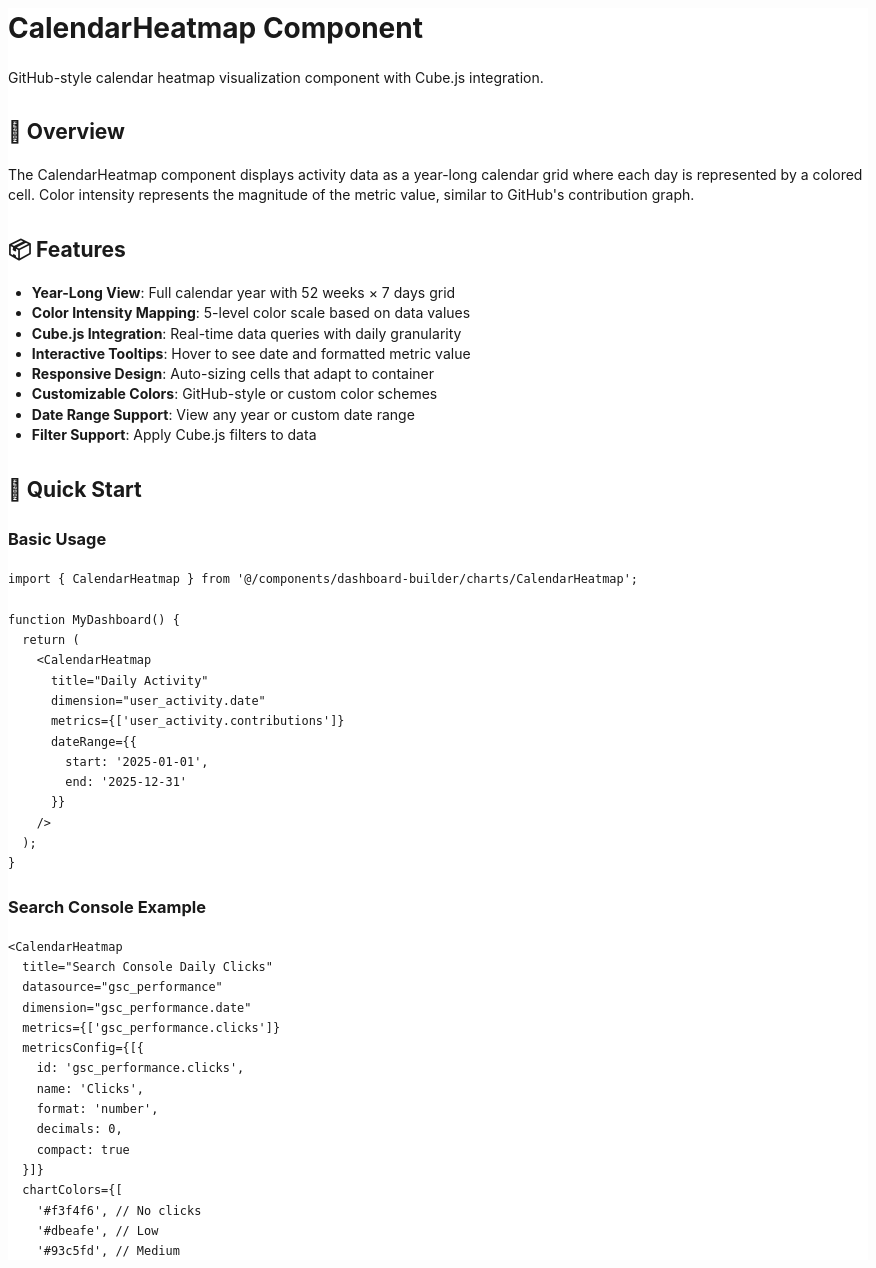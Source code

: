 # CalendarHeatmap Component

GitHub-style calendar heatmap visualization component with Cube.js integration.

## 🎯 Overview

The CalendarHeatmap component displays activity data as a year-long calendar grid where each day is represented by a colored cell. Color intensity represents the magnitude of the metric value, similar to GitHub's contribution graph.

## 📦 Features

- **Year-Long View**: Full calendar year with 52 weeks × 7 days grid
- **Color Intensity Mapping**: 5-level color scale based on data values
- **Cube.js Integration**: Real-time data queries with daily granularity
- **Interactive Tooltips**: Hover to see date and formatted metric value
- **Responsive Design**: Auto-sizing cells that adapt to container
- **Customizable Colors**: GitHub-style or custom color schemes
- **Date Range Support**: View any year or custom date range
- **Filter Support**: Apply Cube.js filters to data

## 🚀 Quick Start

### Basic Usage

```tsx
import { CalendarHeatmap } from '@/components/dashboard-builder/charts/CalendarHeatmap';

function MyDashboard() {
  return (
    <CalendarHeatmap
      title="Daily Activity"
      dimension="user_activity.date"
      metrics={['user_activity.contributions']}
      dateRange={{
        start: '2025-01-01',
        end: '2025-12-31'
      }}
    />
  );
}
```

### Search Console Example

```tsx
<CalendarHeatmap
  title="Search Console Daily Clicks"
  datasource="gsc_performance"
  dimension="gsc_performance.date"
  metrics={['gsc_performance.clicks']}
  metricsConfig={[{
    id: 'gsc_performance.clicks',
    name: 'Clicks',
    format: 'number',
    decimals: 0,
    compact: true
  }]}
  chartColors={[
    '#f3f4f6', // No clicks
    '#dbeafe', // Low
    '#93c5fd', // Medium
```